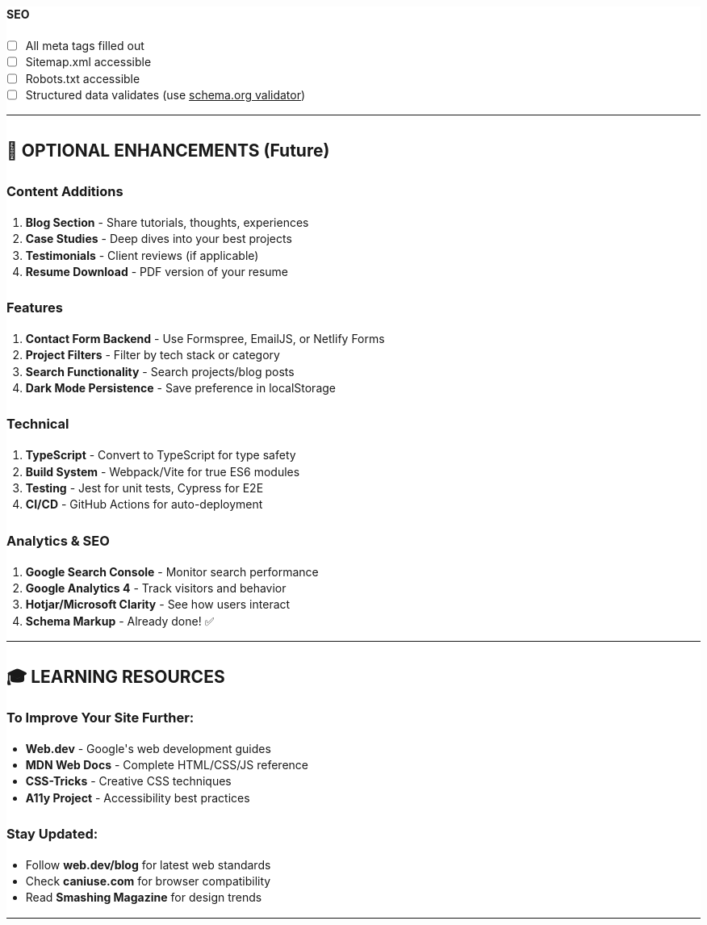 #### SEO
- [ ] All meta tags filled out
- [ ] Sitemap.xml accessible
- [ ] Robots.txt accessible
- [ ] Structured data validates (use [schema.org validator](https://validator.schema.org/))

---

## 🎨 OPTIONAL ENHANCEMENTS (Future)

### Content Additions
1. **Blog Section** - Share tutorials, thoughts, experiences
2. **Case Studies** - Deep dives into your best projects
3. **Testimonials** - Client reviews (if applicable)
4. **Resume Download** - PDF version of your resume

### Features
1. **Contact Form Backend** - Use Formspree, EmailJS, or Netlify Forms
2. **Project Filters** - Filter by tech stack or category
3. **Search Functionality** - Search projects/blog posts
4. **Dark Mode Persistence** - Save preference in localStorage

### Technical
1. **TypeScript** - Convert to TypeScript for type safety
2. **Build System** - Webpack/Vite for true ES6 modules
3. **Testing** - Jest for unit tests, Cypress for E2E
4. **CI/CD** - GitHub Actions for auto-deployment

### Analytics & SEO
1. **Google Search Console** - Monitor search performance
2. **Google Analytics 4** - Track visitors and behavior
3. **Hotjar/Microsoft Clarity** - See how users interact
4. **Schema Markup** - Already done! ✅

---

## 🎓 LEARNING RESOURCES

### To Improve Your Site Further:
- **Web.dev** - Google's web development guides
- **MDN Web Docs** - Complete HTML/CSS/JS reference
- **CSS-Tricks** - Creative CSS techniques
- **A11y Project** - Accessibility best practices

### Stay Updated:
- Follow **web.dev/blog** for latest web standards
- Check **caniuse.com** for browser compatibility
- Read **Smashing Magazine** for design trends

---